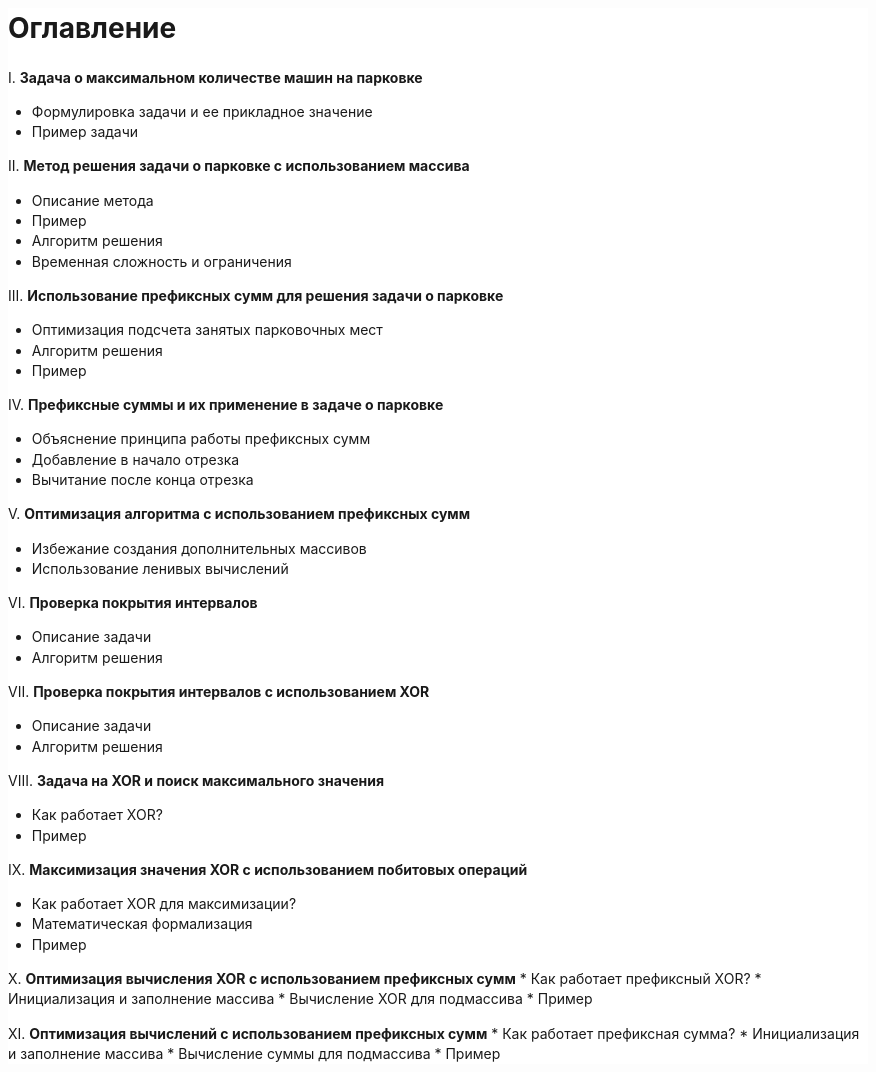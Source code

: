 # Оглавление

I. **Задача о максимальном количестве машин на парковке**
   *   Формулировка задачи и ее прикладное значение
   *   Пример задачи

II. **Метод решения задачи о парковке с использованием массива**
   *   Описание метода
   *   Пример
   *   Алгоритм решения
   *   Временная сложность и ограничения

III. **Использование префиксных сумм для решения задачи о парковке**
   *   Оптимизация подсчета занятых парковочных мест
   *   Алгоритм решения
   *   Пример

IV. **Префиксные суммы и их применение в задаче о парковке**
   *   Объяснение принципа работы префиксных сумм
   *   Добавление в начало отрезка
   *   Вычитание после конца отрезка

V. **Оптимизация алгоритма с использованием префиксных сумм**
   *   Избежание создания дополнительных массивов
   *   Использование ленивых вычислений

VI. **Проверка покрытия интервалов**
   *   Описание задачи
   *   Алгоритм решения

VII. **Проверка покрытия интервалов с использованием XOR**
   *   Описание задачи
   *   Алгоритм решения

VIII. **Задача на XOR и поиск максимального значения**
   *   Как работает XOR?
   *   Пример

IX. **Максимизация значения XOR с использованием побитовых операций**
   *   Как работает XOR для максимизации?
   *   Математическая формализация
   *   Пример

X. **Оптимизация вычисления XOR с использованием префиксных сумм**
    *   Как работает префиксный XOR?
    *   Инициализация и заполнение массива
    *   Вычисление XOR для подмассива
    *   Пример

XI. **Оптимизация вычислений с использованием префиксных сумм**
    *   Как работает префиксная сумма?
    *   Инициализация и заполнение массива
    *   Вычисление суммы для подмассива
    *   Пример
